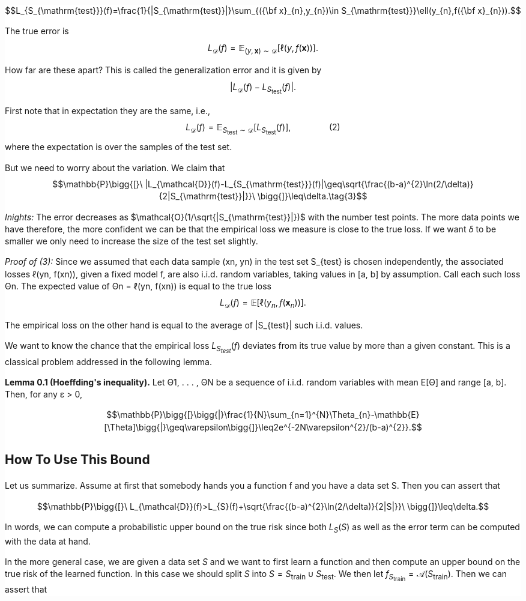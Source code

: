 $$L_{S_{\mathrm{test}}}(f)=\frac{1}{|S_{\mathrm{test}}|}\sum_{({\bf x}_{n},y_{n})\in S_{\mathrm{test}}}\ell(y_{n},f({\bf x}_{n})).$$

The true error is
$$L_{\mathcal{D}}(f)=\mathbb{E}_{(y,\mathbf{x})\sim\mathcal{D}}[\ell(y,f(\mathbf{x}))].$$

How far are these apart? This is called the generalization error and it is given by
$$|L_{\mathcal{D}}(f)-L_{S_{\mathrm{test}}}(f)|.$$

First note that in expectation they are the same, i.e.,
$$L_{\mathcal{D}}(f)=\mathbb{E}_{S_{\mathrm{test}}\sim{\mathcal{D}}}[L_{S_{\mathrm{test}}}(f)],\qquad\qquad(2)$$
where the expectation is over the samples of the test set.

But we need to worry about the variation. We claim that
$$\mathbb{P}\bigg{[}\ |L_{\mathcal{D}}(f)-L_{S_{\mathrm{test}}}(f)|\geq\sqrt{\frac{(b-a)^{2}\ln(2/\delta)}{2|S_{\mathrm{test}}|}}\ \bigg{]}\leq\delta.\tag{3}$$

_Inights:_ The error decreases as $\mathcal{O}(1/\sqrt{|S_{\mathrm{test}}|})$ with the number test points. The more data points we have therefore, the more confident we can be that the empirical loss we measure is close to the true loss. If we want $\delta$ to be smaller we only need to increase the size of the test set slightly.

_Proof of (3):_
Since we assumed that each data sample (xn, yn) in the test set S_{test} is chosen independently, the associated losses ℓ(yn, f(xn)), given a fixed model f, are also i.i.d. random variables, taking values in [a, b] by assumption. Call each such loss Θn. The expected value of Θn = ℓ(yn, f(xn)) is equal to the true loss
$$L_{\mathcal{D}}(f)=\mathbb{E}[\ell(y_{n},f(\mathbf{x}_{n}))].$$

The empirical loss on the other hand is equal to the average of |S_{test}| such i.i.d. values.

We want to know the chance that the empirical loss $L_{S_{test}}(f)$ deviates from its true value by more than a given constant. This is a classical problem addressed in the following lemma.

**Lemma 0.1 (Hoeffding's inequality).** Let Θ1, . . . , ΘN be a sequence of i.i.d. random variables with mean E[Θ] and range [a, b]. Then, for any ε > 0,

$$\mathbb{P}\bigg{[}\bigg{|}\frac{1}{N}\sum_{n=1}^{N}\Theta_{n}-\mathbb{E}[\Theta]\bigg{|}\geq\varepsilon\bigg{]}\leq2e^{-2N\varepsilon^{2}/(b-a)^{2}}.$$


## How To Use This Bound

Let us summarize. Assume at first that somebody hands you a function f and you have a data set S. Then you can assert that

$$\mathbb{P}\bigg{[}\ L_{\mathcal{D}}(f)>L_{S}(f)+\sqrt{\frac{(b-a)^{2}\ln(2/\delta)}{2|S|}}\ \bigg{]}\leq\delta.$$

In words, we can compute a probabilistic upper bound on the true risk since both $L_{S}(S)$ as well as the error term can be computed with the data at hand.

In the more general case, we are given a data set $S$ and we want to first learn a function and then compute an upper bound on the true risk of the learned function. In this case we should split $S$ into $S=S_{\mathrm{train}}\cup S_{\mathrm{test}}$. We then let $f_{S_{\mathrm{train}}}=\mathcal{A}(S_{\mathrm{train}})$. Then we can assert that
